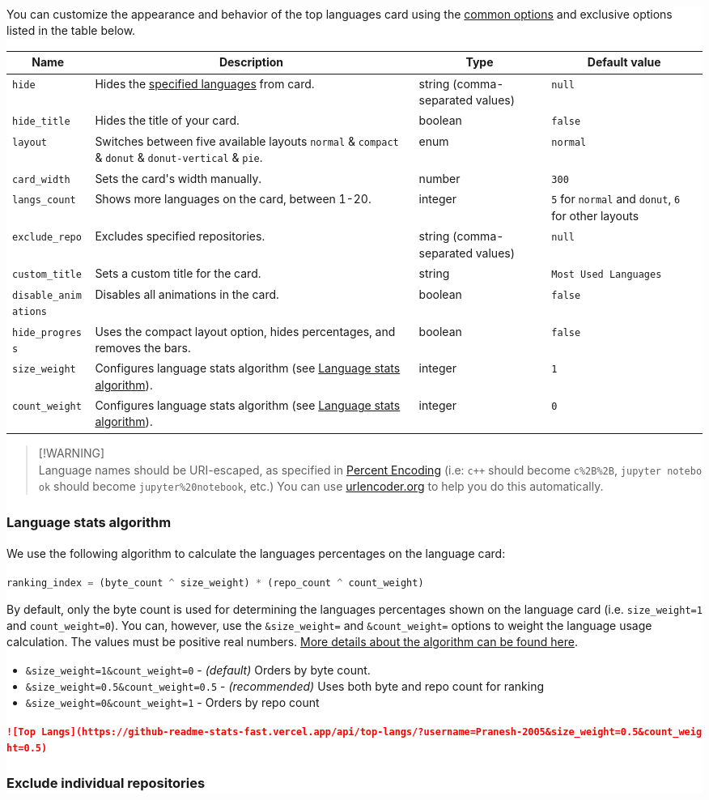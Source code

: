 You can customize the appearance and behavior of the top languages card using the [common options](#common-options) and exclusive options listed in the table below.

| Name | Description | Type | Default value |
| --- | --- | --- | --- |
| `hide` | Hides the [specified languages](#hide-individual-languages) from card. | string (comma-separated values) | `null` |
| `hide_title` | Hides the title of your card. | boolean | `false` |
| `layout` | Switches between five available layouts `normal` & `compact` & `donut` & `donut-vertical` & `pie`. | enum | `normal` |
| `card_width` | Sets the card's width manually. | number | `300` |
| `langs_count` | Shows more languages on the card, between 1-20. | integer | `5` for `normal` and `donut`, `6` for other layouts |
| `exclude_repo` | Excludes specified repositories. | string (comma-separated values) | `null` |
| `custom_title` | Sets a custom title for the card. | string | `Most Used Languages` |
| `disable_animations` | Disables all animations in the card. | boolean | `false` |
| `hide_progress` | Uses the compact layout option, hides percentages, and removes the bars. | boolean | `false` |
| `size_weight` | Configures language stats algorithm (see [Language stats algorithm](#language-stats-algorithm)). | integer | `1` |
| `count_weight` | Configures language stats algorithm (see [Language stats algorithm](#language-stats-algorithm)). | integer | `0` |

> [!WARNING]\
> Language names should be URI-escaped, as specified in [Percent Encoding](https://en.wikipedia.org/wiki/Percent-encoding)
> (i.e: `c++` should become `c%2B%2B`, `jupyter notebook` should become `jupyter%20notebook`, etc.) You can use
> [urlencoder.org](https://www.urlencoder.org/) to help you do this automatically.

### Language stats algorithm

We use the following algorithm to calculate the languages percentages on the language card:

```js
ranking_index = (byte_count ^ size_weight) * (repo_count ^ count_weight)
```

By default, only the byte count is used for determining the languages percentages shown on the language card (i.e. `size_weight=1` and `count_weight=0`). You can, however, use the `&size_weight=` and `&count_weight=` options to weight the language usage calculation. The values must be positive real numbers. [More details about the algorithm can be found here](https://github.com/Pranesh-2005/github-readme-stats/issues/1600#issuecomment-1046056305).

*   `&size_weight=1&count_weight=0` - *(default)* Orders by byte count.
*   `&size_weight=0.5&count_weight=0.5` - *(recommended)* Uses both byte and repo count for ranking
*   `&size_weight=0&count_weight=1` - Orders by repo count

```md
![Top Langs](https://github-readme-stats-fast.vercel.app/api/top-langs/?username=Pranesh-2005&size_weight=0.5&count_weight=0.5)
```

### Exclude individual repositories
